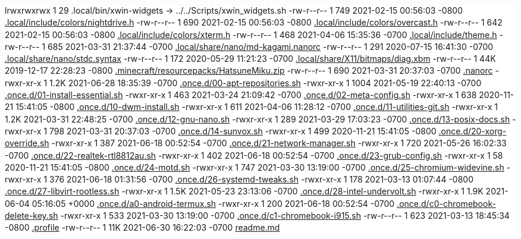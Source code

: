 lrwxrwxrwx 1   29  .local/bin/xwin-widgets -> ../../Scripts/xwin_widgets.sh
-rw-r--r-- 1  749   2021-02-15 00:56:03 -0800 <a href="https://raw.githubusercontent.com/microsounds/atelier/master/.local/include/colors/nightdrive.h">.local/include/colors/nightdrive.h</a>
-rw-r--r-- 1  690   2021-02-15 00:56:03 -0800 <a href="https://raw.githubusercontent.com/microsounds/atelier/master/.local/include/colors/overcast.h">.local/include/colors/overcast.h</a>
-rw-r--r-- 1  642   2021-02-15 00:56:03 -0800 <a href="https://raw.githubusercontent.com/microsounds/atelier/master/.local/include/colors/xterm.h">.local/include/colors/xterm.h</a>
-rw-r--r-- 1  468   2021-04-06 15:35:36 -0700 <a href="https://raw.githubusercontent.com/microsounds/atelier/master/.local/include/theme.h">.local/include/theme.h</a>
-rw-r--r-- 1  685   2021-03-31 21:37:44 -0700 <a href="https://raw.githubusercontent.com/microsounds/atelier/master/.local/share/nano/md-kagami.nanorc">.local/share/nano/md-kagami.nanorc</a>
-rw-r--r-- 1  291   2020-07-15 16:41:30 -0700 <a href="https://raw.githubusercontent.com/microsounds/atelier/master/.local/share/nano/stdc.syntax">.local/share/nano/stdc.syntax</a>
-rw-r--r-- 1  172   2020-05-29 11:21:23 -0700 <a href="https://raw.githubusercontent.com/microsounds/atelier/master/.local/share/X11/bitmaps/diag.xbm">.local/share/X11/bitmaps/diag.xbm</a>
-rw-r--r-- 1  44K   2019-12-17 22:28:23 -0800 <a href="https://raw.githubusercontent.com/microsounds/atelier/master/.minecraft/resourcepacks/HatsuneMiku.zip">.minecraft/resourcepacks/HatsuneMiku.zip</a>
-rw-r--r-- 1  690   2021-03-31 20:37:03 -0700 <a href="https://raw.githubusercontent.com/microsounds/atelier/master/.nanorc">.nanorc</a>
-rwxr-xr-x 1 1.2K   2021-06-28 18:35:39 -0700 <a href="https://raw.githubusercontent.com/microsounds/atelier/master/.once.d/00-apt-repositories.sh">.once.d/00-apt-repositories.sh</a>
-rwxr-xr-x 1 1004   2021-05-19 22:40:13 -0700 <a href="https://raw.githubusercontent.com/microsounds/atelier/master/.once.d/01-install-essential.sh">.once.d/01-install-essential.sh</a>
-rwxr-xr-x 1  463   2021-03-24 21:09:42 -0700 <a href="https://raw.githubusercontent.com/microsounds/atelier/master/.once.d/02-meta-config.sh">.once.d/02-meta-config.sh</a>
-rwxr-xr-x 1  638   2020-11-21 15:41:05 -0800 <a href="https://raw.githubusercontent.com/microsounds/atelier/master/.once.d/10-dwm-install.sh">.once.d/10-dwm-install.sh</a>
-rwxr-xr-x 1  611   2021-04-06 11:28:12 -0700 <a href="https://raw.githubusercontent.com/microsounds/atelier/master/.once.d/11-utilities-git.sh">.once.d/11-utilities-git.sh</a>
-rwxr-xr-x 1 1.2K   2021-03-31 22:48:25 -0700 <a href="https://raw.githubusercontent.com/microsounds/atelier/master/.once.d/12-gnu-nano.sh">.once.d/12-gnu-nano.sh</a>
-rwxr-xr-x 1  289   2021-03-29 17:03:23 -0700 <a href="https://raw.githubusercontent.com/microsounds/atelier/master/.once.d/13-posix-docs.sh">.once.d/13-posix-docs.sh</a>
-rwxr-xr-x 1  798   2021-03-31 20:37:03 -0700 <a href="https://raw.githubusercontent.com/microsounds/atelier/master/.once.d/14-sunvox.sh">.once.d/14-sunvox.sh</a>
-rwxr-xr-x 1  499   2020-11-21 15:41:05 -0800 <a href="https://raw.githubusercontent.com/microsounds/atelier/master/.once.d/20-xorg-override.sh">.once.d/20-xorg-override.sh</a>
-rwxr-xr-x 1  387   2021-06-18 00:52:54 -0700 <a href="https://raw.githubusercontent.com/microsounds/atelier/master/.once.d/21-network-manager.sh">.once.d/21-network-manager.sh</a>
-rwxr-xr-x 1  720   2021-05-26 16:02:33 -0700 <a href="https://raw.githubusercontent.com/microsounds/atelier/master/.once.d/22-realtek-rtl8812au.sh">.once.d/22-realtek-rtl8812au.sh</a>
-rwxr-xr-x 1  402   2021-06-18 00:52:54 -0700 <a href="https://raw.githubusercontent.com/microsounds/atelier/master/.once.d/23-grub-config.sh">.once.d/23-grub-config.sh</a>
-rwxr-xr-x 1   58   2020-11-21 15:41:05 -0800 <a href="https://raw.githubusercontent.com/microsounds/atelier/master/.once.d/24-motd.sh">.once.d/24-motd.sh</a>
-rwxr-xr-x 1  747   2021-03-30 13:19:00 -0700 <a href="https://raw.githubusercontent.com/microsounds/atelier/master/.once.d/25-chromium-widevine.sh">.once.d/25-chromium-widevine.sh</a>
-rwxr-xr-x 1  376   2021-06-18 01:31:56 -0700 <a href="https://raw.githubusercontent.com/microsounds/atelier/master/.once.d/26-systemd-tweaks.sh">.once.d/26-systemd-tweaks.sh</a>
-rwxr-xr-x 1  178   2021-03-13 01:07:44 -0800 <a href="https://raw.githubusercontent.com/microsounds/atelier/master/.once.d/27-libvirt-rootless.sh">.once.d/27-libvirt-rootless.sh</a>
-rwxr-xr-x 1 1.5K   2021-05-23 23:13:06 -0700 <a href="https://raw.githubusercontent.com/microsounds/atelier/master/.once.d/28-intel-undervolt.sh">.once.d/28-intel-undervolt.sh</a>
-rwxr-xr-x 1 1.9K   2021-06-04 05:16:05 +0000 <a href="https://raw.githubusercontent.com/microsounds/atelier/master/.once.d/a0-android-termux.sh">.once.d/a0-android-termux.sh</a>
-rwxr-xr-x 1  200   2021-06-18 00:52:54 -0700 <a href="https://raw.githubusercontent.com/microsounds/atelier/master/.once.d/c0-chromebook-delete-key.sh">.once.d/c0-chromebook-delete-key.sh</a>
-rwxr-xr-x 1  533   2021-03-30 13:19:00 -0700 <a href="https://raw.githubusercontent.com/microsounds/atelier/master/.once.d/c1-chromebook-i915.sh">.once.d/c1-chromebook-i915.sh</a>
-rw-r--r-- 1  623   2021-03-13 18:45:34 -0800 <a href="https://raw.githubusercontent.com/microsounds/atelier/master/.profile">.profile</a>
-rw-r--r-- 1  11K   2021-06-30 16:22:03 -0700 <a href="https://raw.githubusercontent.com/microsounds/atelier/master/readme.md">readme.md</a>